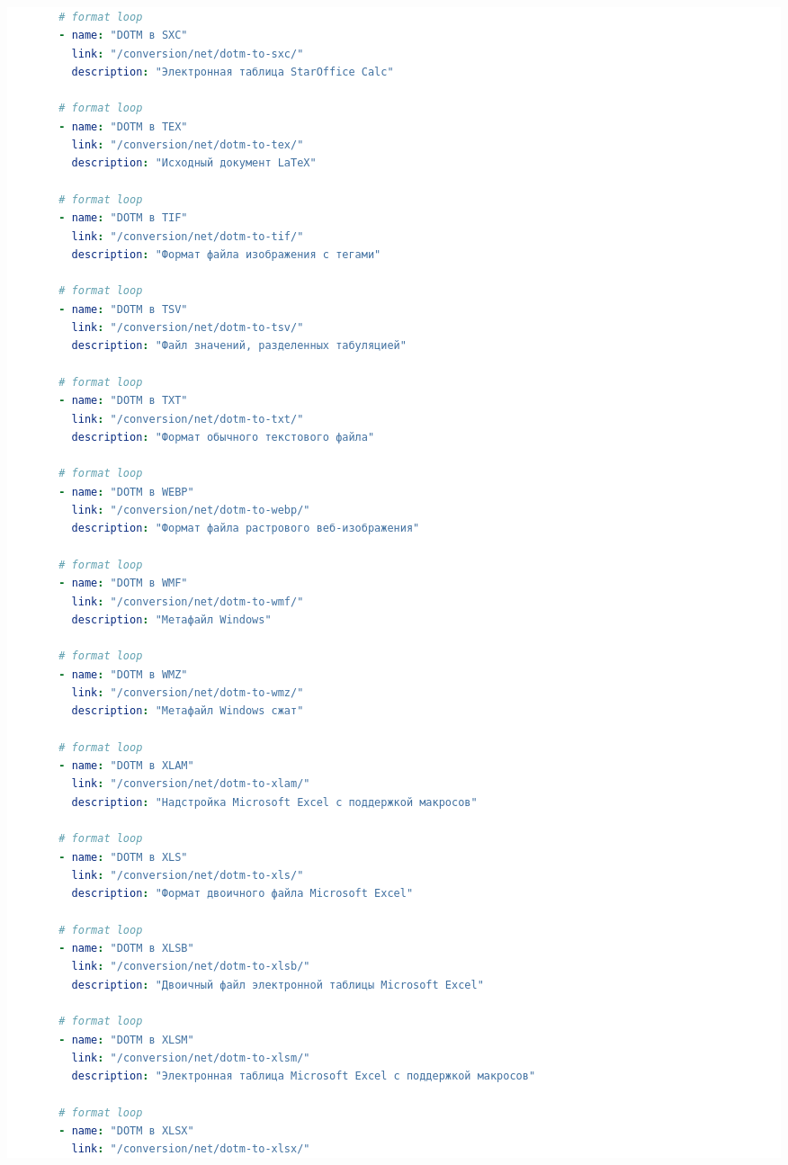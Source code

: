 ```yaml
        # format loop
        - name: "DOTM в SXC"
          link: "/conversion/net/dotm-to-sxc/"
          description: "Электронная таблица StarOffice Calc"

        # format loop
        - name: "DOTM в TEX"
          link: "/conversion/net/dotm-to-tex/"
          description: "Исходный документ LaTeX"

        # format loop
        - name: "DOTM в TIF"
          link: "/conversion/net/dotm-to-tif/"
          description: "Формат файла изображения с тегами"

        # format loop
        - name: "DOTM в TSV"
          link: "/conversion/net/dotm-to-tsv/"
          description: "Файл значений, разделенных табуляцией"

        # format loop
        - name: "DOTM в TXT"
          link: "/conversion/net/dotm-to-txt/"
          description: "Формат обычного текстового файла"

        # format loop
        - name: "DOTM в WEBP"
          link: "/conversion/net/dotm-to-webp/"
          description: "Формат файла растрового веб-изображения"

        # format loop
        - name: "DOTM в WMF"
          link: "/conversion/net/dotm-to-wmf/"
          description: "Метафайл Windows"

        # format loop
        - name: "DOTM в WMZ"
          link: "/conversion/net/dotm-to-wmz/"
          description: "Метафайл Windows сжат"

        # format loop
        - name: "DOTM в XLAM"
          link: "/conversion/net/dotm-to-xlam/"
          description: "Надстройка Microsoft Excel с поддержкой макросов"

        # format loop
        - name: "DOTM в XLS"
          link: "/conversion/net/dotm-to-xls/"
          description: "Формат двоичного файла Microsoft Excel"

        # format loop
        - name: "DOTM в XLSB"
          link: "/conversion/net/dotm-to-xlsb/"
          description: "Двоичный файл электронной таблицы Microsoft Excel"

        # format loop
        - name: "DOTM в XLSM"
          link: "/conversion/net/dotm-to-xlsm/"
          description: "Электронная таблица Microsoft Excel с поддержкой макросов"

        # format loop
        - name: "DOTM в XLSX"
          link: "/conversion/net/dotm-to-xlsx/"
```